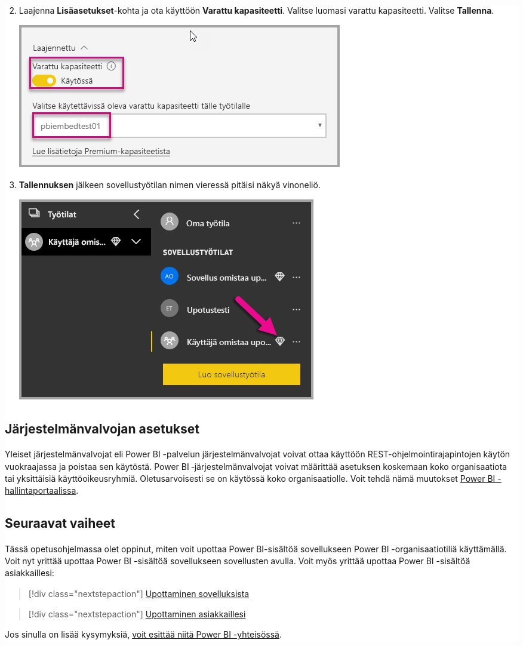 
2. Laajenna **Lisäasetukset**-kohta ja ota käyttöön **Varattu kapasiteetti**. Valitse luomasi varattu kapasiteetti. Valitse **Tallenna**.

    ![Määritä varattu kapasiteetti](media/embed-sample-for-your-organization/embed-sample-for-your-organization-024.png)

3. **Tallennuksen** jälkeen sovellustyötilan nimen vieressä pitäisi näkyä vinoneliö.

    ![Sovellustyötila sidottuna kapasiteettiin](media/embed-sample-for-your-organization/embed-sample-for-your-organization-037.png)

## <a name="admin-settings"></a>Järjestelmänvalvojan asetukset

Yleiset järjestelmänvalvojat eli Power BI -palvelun järjestelmänvalvojat voivat ottaa käyttöön REST-ohjelmointirajapintojen käytön vuokraajassa ja poistaa sen käytöstä. Power BI ‑järjestelmänvalvojat voivat määrittää asetuksen koskemaan koko organisaatiota tai yksittäisiä käyttöoikeusryhmiä. Oletusarvoisesti se on käytössä koko organisaatiolle. Voit tehdä nämä muutokset [Power BI -hallintaportaalissa](../service-admin-portal.md).

## <a name="next-steps"></a>Seuraavat vaiheet

Tässä opetusohjelmassa olet oppinut, miten voit upottaa Power BI-sisältöä sovellukseen Power BI -organisaatiotiliä käyttämällä. Voit nyt yrittää upottaa Power BI -sisältöä sovellukseen sovellusten avulla. Voit myös yrittää upottaa Power BI -sisältöä asiakkaillesi:

> [!div class="nextstepaction"]
> [Upottaminen sovelluksista](embed-from-apps.md)

> [!div class="nextstepaction"]
>[Upottaminen asiakkaillesi](embed-sample-for-customers.md)

Jos sinulla on lisää kysymyksiä, [voit esittää niitä Power BI -yhteisössä](http://community.powerbi.com/).
